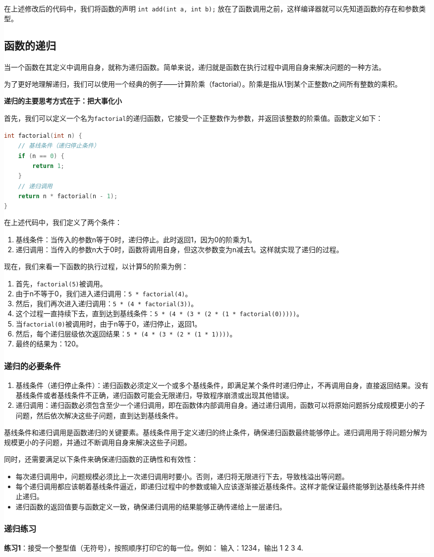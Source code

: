 在上述修改后的代码中，我们将函数的声明 `int add(int a, int b);` 放在了函数调用之前，这样编译器就可以先知道函数的存在和参数类型。



## 函数的递归

当一个函数在其定义中调用自身，就称为递归函数。简单来说，递归就是函数在执行过程中调用自身来解决问题的一种方法。

为了更好地理解递归，我们可以使用一个经典的例子——计算阶乘（factorial）。阶乘是指从1到某个正整数n之间所有整数的乘积。

**递归的主要思考方式在于：把大事化小**

首先，我们可以定义一个名为`factorial`的递归函数，它接受一个正整数作为参数，并返回该整数的阶乘值。函数定义如下：

```c
int factorial(int n) {
    // 基线条件（递归停止条件）
    if (n == 0) {
        return 1;
    }
    // 递归调用
    return n * factorial(n - 1);
}
```

在上述代码中，我们定义了两个条件：

1. 基线条件：当传入的参数n等于0时，递归停止。此时返回1，因为0的阶乘为1。
2. 递归调用：当传入的参数n大于0时，函数将调用自身，但这次参数变为n减去1。这样就实现了递归的过程。

现在，我们来看一下函数的执行过程，以计算5的阶乘为例：

1. 首先，`factorial(5)`被调用。
2. 由于n不等于0，我们进入递归调用：`5 * factorial(4)`。
3. 然后，我们再次进入递归调用：`5 * (4 * factorial(3))`。
4. 这个过程一直持续下去，直到达到基线条件：`5 * (4 * (3 * (2 * (1 * factorial(0)))))`。
5. 当`factorial(0)`被调用时，由于n等于0，递归停止，返回1。
6. 然后，每个递归层级依次返回结果：`5 * (4 * (3 * (2 * (1 * 1))))`。
7. 最终的结果为：120。

### 递归的必要条件

1. 基线条件（递归停止条件）：递归函数必须定义一个或多个基线条件，即满足某个条件时递归停止，不再调用自身，直接返回结果。没有基线条件或者基线条件不正确，递归函数可能会无限递归，导致程序崩溃或出现其他错误。
2. 递归调用：递归函数必须包含至少一个递归调用，即在函数体内部调用自身。通过递归调用，函数可以将原始问题拆分成规模更小的子问题，然后依次解决这些子问题，直到达到基线条件。

基线条件和递归调用是函数递归的关键要素。基线条件用于定义递归的终止条件，确保递归函数最终能够停止。递归调用用于将问题分解为规模更小的子问题，并通过不断调用自身来解决这些子问题。

同时，还需要满足以下条件来确保递归函数的正确性和有效性：

- 每次递归调用中，问题规模必须比上一次递归调用时要小。否则，递归将无限进行下去，导致栈溢出等问题。
- 每个递归调用都应该朝着基线条件逼近，即递归过程中的参数或输入应该逐渐接近基线条件。这样才能保证最终能够到达基线条件并终止递归。
- 递归函数的返回值要与函数定义一致，确保递归调用的结果能够正确传递给上一层递归。

### 递归练习

**练习1**：接受一个整型值（无符号），按照顺序打印它的每一位。例如： 输入：1234，输出 1 2 3 4.
